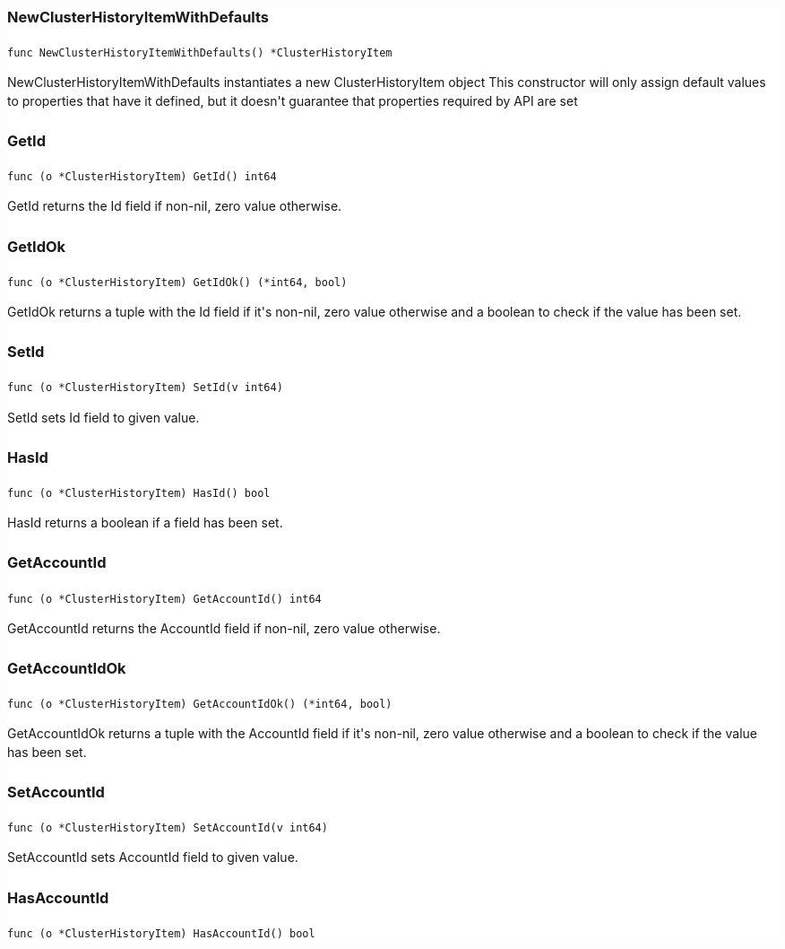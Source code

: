 ### NewClusterHistoryItemWithDefaults

`func NewClusterHistoryItemWithDefaults() *ClusterHistoryItem`

NewClusterHistoryItemWithDefaults instantiates a new ClusterHistoryItem object
This constructor will only assign default values to properties that have it defined,
but it doesn't guarantee that properties required by API are set

### GetId

`func (o *ClusterHistoryItem) GetId() int64`

GetId returns the Id field if non-nil, zero value otherwise.

### GetIdOk

`func (o *ClusterHistoryItem) GetIdOk() (*int64, bool)`

GetIdOk returns a tuple with the Id field if it's non-nil, zero value otherwise
and a boolean to check if the value has been set.

### SetId

`func (o *ClusterHistoryItem) SetId(v int64)`

SetId sets Id field to given value.

### HasId

`func (o *ClusterHistoryItem) HasId() bool`

HasId returns a boolean if a field has been set.

### GetAccountId

`func (o *ClusterHistoryItem) GetAccountId() int64`

GetAccountId returns the AccountId field if non-nil, zero value otherwise.

### GetAccountIdOk

`func (o *ClusterHistoryItem) GetAccountIdOk() (*int64, bool)`

GetAccountIdOk returns a tuple with the AccountId field if it's non-nil, zero value otherwise
and a boolean to check if the value has been set.

### SetAccountId

`func (o *ClusterHistoryItem) SetAccountId(v int64)`

SetAccountId sets AccountId field to given value.

### HasAccountId

`func (o *ClusterHistoryItem) HasAccountId() bool`
